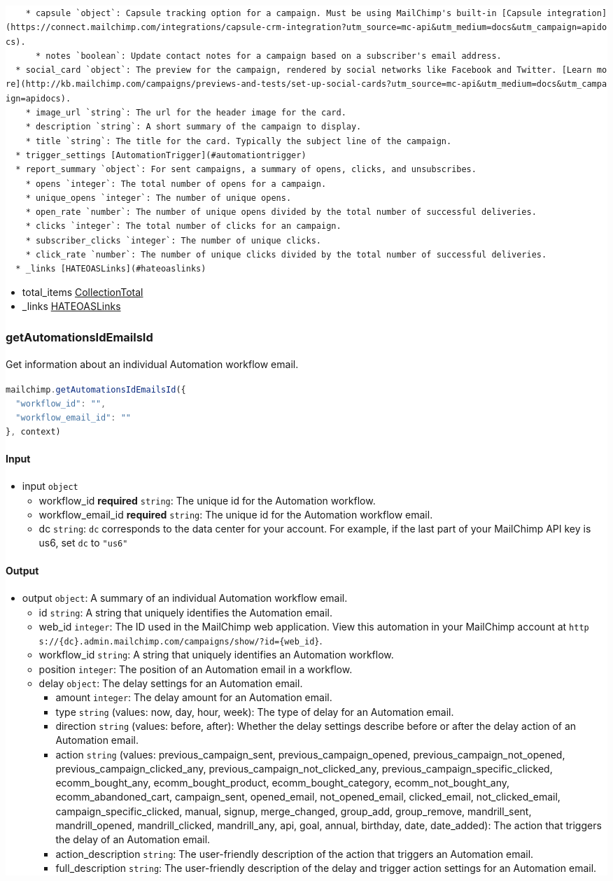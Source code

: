         * capsule `object`: Capsule tracking option for a campaign. Must be using MailChimp's built-in [Capsule integration](https://connect.mailchimp.com/integrations/capsule-crm-integration?utm_source=mc-api&utm_medium=docs&utm_campaign=apidocs).
          * notes `boolean`: Update contact notes for a campaign based on a subscriber's email address.
      * social_card `object`: The preview for the campaign, rendered by social networks like Facebook and Twitter. [Learn more](http://kb.mailchimp.com/campaigns/previews-and-tests/set-up-social-cards?utm_source=mc-api&utm_medium=docs&utm_campaign=apidocs).
        * image_url `string`: The url for the header image for the card.
        * description `string`: A short summary of the campaign to display.
        * title `string`: The title for the card. Typically the subject line of the campaign.
      * trigger_settings [AutomationTrigger](#automationtrigger)
      * report_summary `object`: For sent campaigns, a summary of opens, clicks, and unsubscribes.
        * opens `integer`: The total number of opens for a campaign.
        * unique_opens `integer`: The number of unique opens.
        * open_rate `number`: The number of unique opens divided by the total number of successful deliveries.
        * clicks `integer`: The total number of clicks for an campaign.
        * subscriber_clicks `integer`: The number of unique clicks.
        * click_rate `number`: The number of unique clicks divided by the total number of successful deliveries.
      * _links [HATEOASLinks](#hateoaslinks)
  * total_items [CollectionTotal](#collectiontotal)
  * _links [HATEOASLinks](#hateoaslinks)

### getAutomationsIdEmailsId
Get information about an individual Automation workflow email.


```js
mailchimp.getAutomationsIdEmailsId({
  "workflow_id": "",
  "workflow_email_id": ""
}, context)
```

#### Input
* input `object`
  * workflow_id **required** `string`: The unique id for the Automation workflow.
  * workflow_email_id **required** `string`: The unique id for the Automation workflow email.
  * dc `string`: `dc` corresponds to the data center for your account. For example, if the last part of your MailChimp API key is us6, set `dc` to `"us6"`

#### Output
* output `object`: A summary of an individual Automation workflow email.
  * id `string`: A string that uniquely identifies the Automation email.
  * web_id `integer`: The ID used in the MailChimp web application. View this automation in your MailChimp account at `https://{dc}.admin.mailchimp.com/campaigns/show/?id={web_id}`.
  * workflow_id `string`: A string that uniquely identifies an Automation workflow.
  * position `integer`: The position of an Automation email in a workflow.
  * delay `object`: The delay settings for an Automation email.
    * amount `integer`: The delay amount for an Automation email.
    * type `string` (values: now, day, hour, week): The type of delay for an Automation email.
    * direction `string` (values: before, after): Whether the delay settings describe before or after the delay action of an Automation email.
    * action `string` (values: previous_campaign_sent, previous_campaign_opened, previous_campaign_not_opened, previous_campaign_clicked_any, previous_campaign_not_clicked_any, previous_campaign_specific_clicked, ecomm_bought_any, ecomm_bought_product, ecomm_bought_category, ecomm_not_bought_any, ecomm_abandoned_cart, campaign_sent, opened_email, not_opened_email, clicked_email, not_clicked_email, campaign_specific_clicked, manual, signup, merge_changed, group_add, group_remove, mandrill_sent, mandrill_opened, mandrill_clicked, mandrill_any, api, goal, annual, birthday, date, date_added): The action that triggers the delay of an Automation email.
    * action_description `string`: The user-friendly description of the action that triggers an Automation email.
    * full_description `string`: The user-friendly description of the delay and trigger action settings for an Automation email.